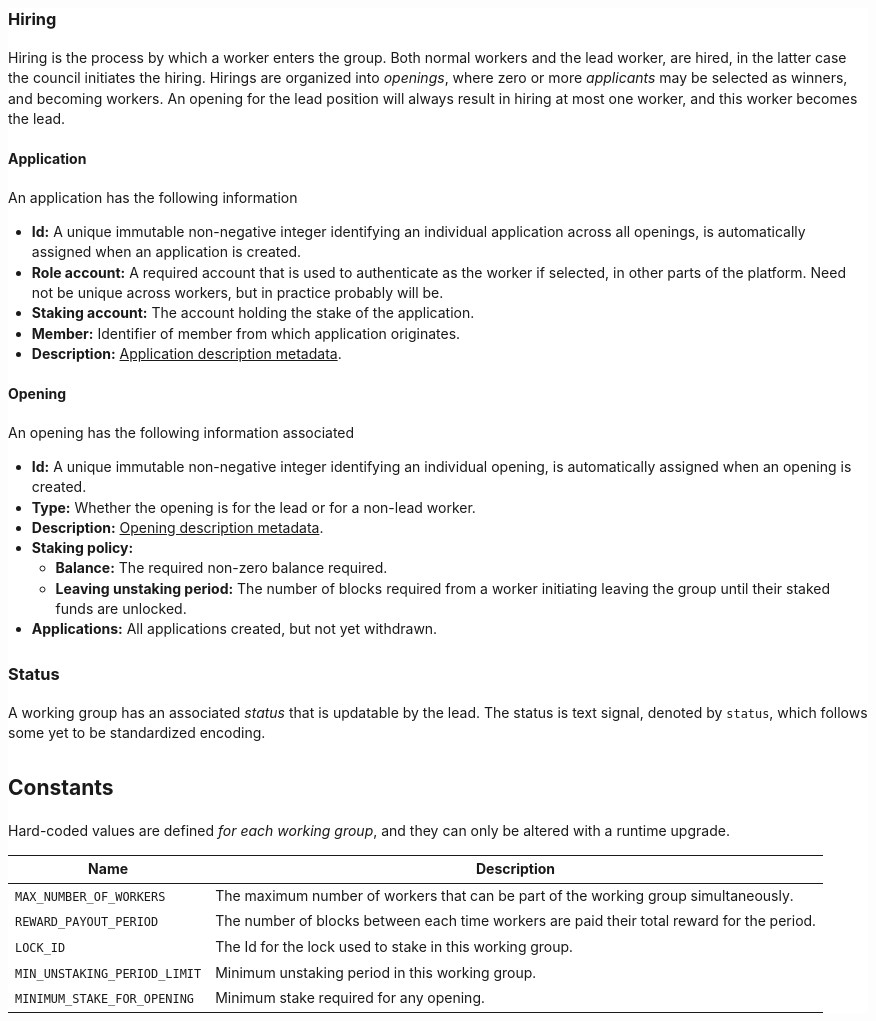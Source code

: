 ### Hiring

Hiring is the process by which a worker enters the group. Both normal workers and the lead worker, are hired, in the latter case the council initiates the hiring. Hirings are organized into _openings_, where zero or more _applicants_ may be selected as winners, and becoming workers. An opening for the lead position will always result in hiring at most one worker, and this worker becomes the lead.

#### Application

An application has the following information

* **Id:** A unique immutable non-negative integer identifying an individual application across all openings, is automatically assigned when an application is created.
* **Role account:** A required account that is used to authenticate as the worker if selected, in other parts of the platform. Need not be unique across workers, but in practice probably will be.
* **Staking account:** The account holding the stake of the application.
* **Member:** Identifier of member from which application originates.
* **Description:** [Application description metadata](working-groups/broken-reference/).

#### Opening

An opening has the following information associated

* **Id:** A unique immutable non-negative integer identifying an individual opening, is automatically assigned when an opening is created.
* **Type:** Whether the opening is for the lead or for a non-lead worker.
* **Description:** [Opening description metadata](working-groups/broken-reference/).
* **Staking policy:**
  * **Balance:** The required non-zero balance required.
  * **Leaving unstaking period:** The number of blocks required from a worker initiating leaving the group until their staked funds are unlocked.
* **Applications:** All applications created, but not yet withdrawn.

### Status

A working group has an associated _status_ that is updatable by the lead. The status is text signal, denoted by `status`, which follows some yet to be standardized encoding.

## Constants

Hard-coded values are defined _for each working group_, and they can only be altered with a runtime upgrade.

| Name                         | Description                                                                                |
| ---------------------------- | ------------------------------------------------------------------------------------------ |
| `MAX_NUMBER_OF_WORKERS`      | The maximum number of workers that can be part of the working group simultaneously.        |
| `REWARD_PAYOUT_PERIOD`       | The number of blocks between each time workers are paid their total reward for the period. |
| `LOCK_ID`                    | The Id for the lock used to stake in this working group.                                   |
| `MIN_UNSTAKING_PERIOD_LIMIT` | Minimum unstaking period in this working group.                                            |
| `MINIMUM_STAKE_FOR_OPENING`  | Minimum stake required for any opening.                                                    |

